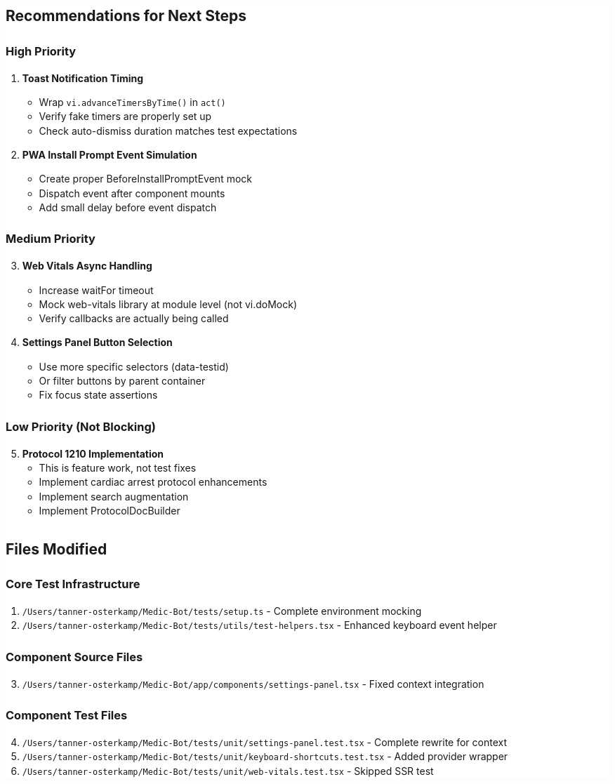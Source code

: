 ## Recommendations for Next Steps

### High Priority
1. **Toast Notification Timing**
   - Wrap `vi.advanceTimersByTime()` in `act()`
   - Verify fake timers are properly set up
   - Check auto-dismiss duration matches test expectations

2. **PWA Install Prompt Event Simulation**
   - Create proper BeforeInstallPromptEvent mock
   - Dispatch event after component mounts
   - Add small delay before event dispatch

### Medium Priority
3. **Web Vitals Async Handling**
   - Increase waitFor timeout
   - Mock web-vitals library at module level (not vi.doMock)
   - Verify callbacks are actually being called

4. **Settings Panel Button Selection**
   - Use more specific selectors (data-testid)
   - Or filter buttons by parent container
   - Fix focus state assertions

### Low Priority (Not Blocking)
5. **Protocol 1210 Implementation**
   - This is feature work, not test fixes
   - Implement cardiac arrest protocol enhancements
   - Implement search augmentation
   - Implement ProtocolDocBuilder

## Files Modified

### Core Test Infrastructure
1. `/Users/tanner-osterkamp/Medic-Bot/tests/setup.ts` - Complete environment mocking
2. `/Users/tanner-osterkamp/Medic-Bot/tests/utils/test-helpers.tsx` - Enhanced keyboard event helper

### Component Source Files
3. `/Users/tanner-osterkamp/Medic-Bot/app/components/settings-panel.tsx` - Fixed context integration

### Component Test Files
4. `/Users/tanner-osterkamp/Medic-Bot/tests/unit/settings-panel.test.tsx` - Complete rewrite for context
5. `/Users/tanner-osterkamp/Medic-Bot/tests/unit/keyboard-shortcuts.test.tsx` - Added provider wrapper
6. `/Users/tanner-osterkamp/Medic-Bot/tests/unit/web-vitals.test.tsx` - Skipped SSR test
